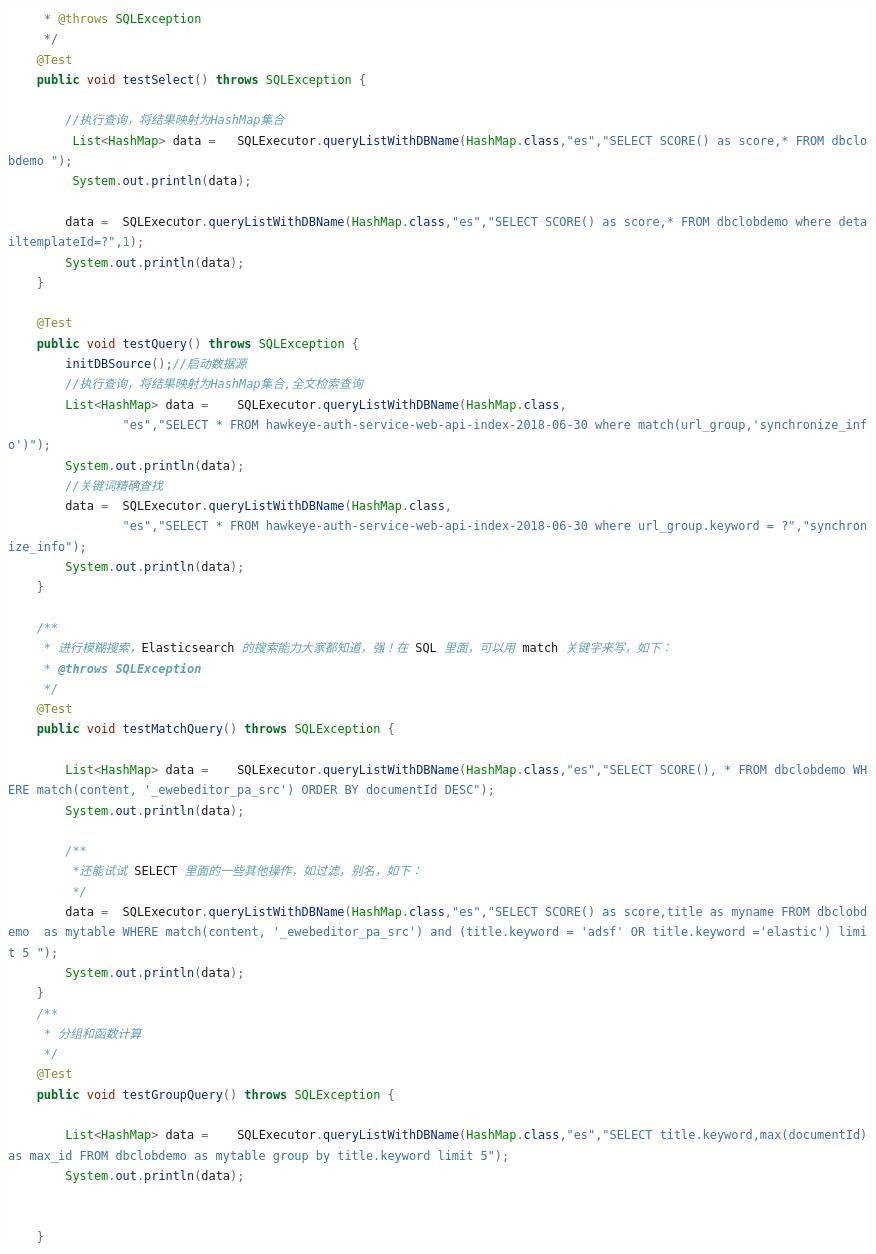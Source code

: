 ```java
	 * @throws SQLException
	 */
	@Test
	public void testSelect() throws SQLException {
		 
		//执行查询，将结果映射为HashMap集合
		 List<HashMap> data =	SQLExecutor.queryListWithDBName(HashMap.class,"es","SELECT SCORE() as score,* FROM dbclobdemo ");
		 System.out.println(data);

		data =	SQLExecutor.queryListWithDBName(HashMap.class,"es","SELECT SCORE() as score,* FROM dbclobdemo where detailtemplateId=?",1);
		System.out.println(data);
	}

	@Test
	public void testQuery() throws SQLException {
		initDBSource();//启动数据源
		//执行查询，将结果映射为HashMap集合,全文检索查询
		List<HashMap> data =	SQLExecutor.queryListWithDBName(HashMap.class,
				"es","SELECT * FROM hawkeye-auth-service-web-api-index-2018-06-30 where match(url_group,'synchronize_info')");
		System.out.println(data);
		//关键词精确查找
		data =	SQLExecutor.queryListWithDBName(HashMap.class,
				"es","SELECT * FROM hawkeye-auth-service-web-api-index-2018-06-30 where url_group.keyword = ?","synchronize_info");
		System.out.println(data);
	}

	/**
	 * 进行模糊搜索，Elasticsearch 的搜索能力大家都知道，强！在 SQL 里面，可以用 match 关键字来写，如下：
	 * @throws SQLException
	 */
	@Test
	public void testMatchQuery() throws SQLException {
		 
		List<HashMap> data =	SQLExecutor.queryListWithDBName(HashMap.class,"es","SELECT SCORE(), * FROM dbclobdemo WHERE match(content, '_ewebeditor_pa_src') ORDER BY documentId DESC");
		System.out.println(data);

		/**
		 *还能试试 SELECT 里面的一些其他操作，如过滤，别名，如下：
		 */
		data =	SQLExecutor.queryListWithDBName(HashMap.class,"es","SELECT SCORE() as score,title as myname FROM dbclobdemo  as mytable WHERE match(content, '_ewebeditor_pa_src') and (title.keyword = 'adsf' OR title.keyword ='elastic') limit 5 ");
		System.out.println(data);
	}
	/**
	 * 分组和函数计算
	 */
	@Test
	public void testGroupQuery() throws SQLException {
		 
		List<HashMap> data =	SQLExecutor.queryListWithDBName(HashMap.class,"es","SELECT title.keyword,max(documentId) as max_id FROM dbclobdemo as mytable group by title.keyword limit 5");
		System.out.println(data);


	}


```